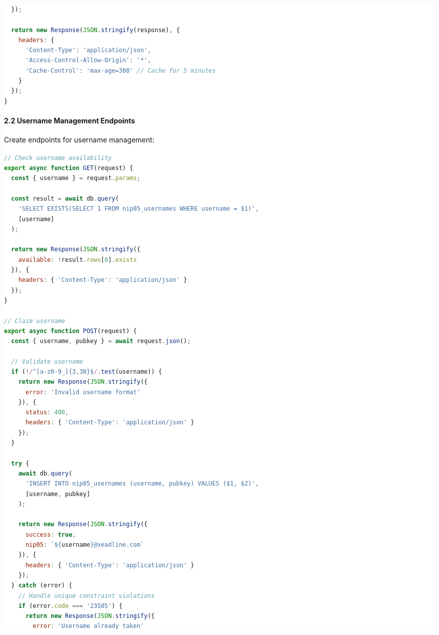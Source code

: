 ```javascript
  });
  
  return new Response(JSON.stringify(response), {
    headers: {
      'Content-Type': 'application/json',
      'Access-Control-Allow-Origin': '*',
      'Cache-Control': 'max-age=300' // Cache for 5 minutes
    }
  });
}
```

#### 2.2 Username Management Endpoints

Create endpoints for username management:

```javascript
// Check username availability
export async function GET(request) {
  const { username } = request.params;
  
  const result = await db.query(
    'SELECT EXISTS(SELECT 1 FROM nip05_usernames WHERE username = $1)',
    [username]
  );
  
  return new Response(JSON.stringify({
    available: !result.rows[0].exists
  }), {
    headers: { 'Content-Type': 'application/json' }
  });
}

// Claim username
export async function POST(request) {
  const { username, pubkey } = await request.json();
  
  // Validate username
  if (!/^[a-z0-9_]{3,30}$/.test(username)) {
    return new Response(JSON.stringify({
      error: 'Invalid username format'
    }), {
      status: 400,
      headers: { 'Content-Type': 'application/json' }
    });
  }
  
  try {
    await db.query(
      'INSERT INTO nip05_usernames (username, pubkey) VALUES ($1, $2)',
      [username, pubkey]
    );
    
    return new Response(JSON.stringify({
      success: true,
      nip05: `${username}@xeadline.com`
    }), {
      headers: { 'Content-Type': 'application/json' }
    });
  } catch (error) {
    // Handle unique constraint violations
    if (error.code === '23505') {
      return new Response(JSON.stringify({
        error: 'Username already taken'
```